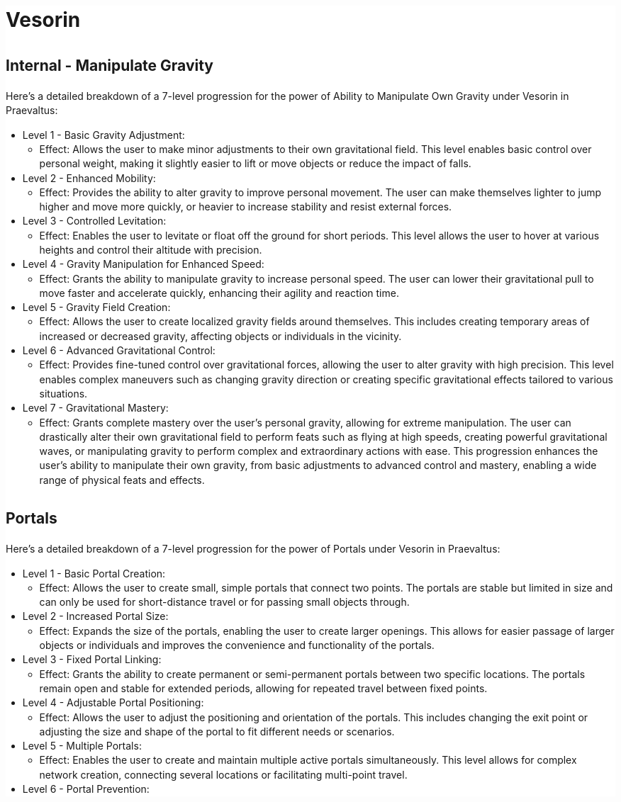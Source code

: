# Vesorin

## Internal - Manipulate Gravity
Here’s a detailed breakdown of a 7-level progression for the power of Ability to Manipulate Own Gravity under Vesorin in Praevaltus:
- Level 1 - Basic Gravity Adjustment:
	- Effect: Allows the user to make minor adjustments to their own gravitational field. This level enables basic control over personal weight, making it slightly easier to lift or move objects or reduce the impact of falls.
- Level 2 - Enhanced Mobility:
	- Effect: Provides the ability to alter gravity to improve personal movement. The user can make themselves lighter to jump higher and move more quickly, or heavier to increase stability and resist external forces.
- Level 3 - Controlled Levitation:
	- Effect: Enables the user to levitate or float off the ground for short periods. This level allows the user to hover at various heights and control their altitude with precision.
- Level 4 - Gravity Manipulation for Enhanced Speed:
	- Effect: Grants the ability to manipulate gravity to increase personal speed. The user can lower their gravitational pull to move faster and accelerate quickly, enhancing their agility and reaction time.
- Level 5 - Gravity Field Creation:
	- Effect: Allows the user to create localized gravity fields around themselves. This includes creating temporary areas of increased or decreased gravity, affecting objects or individuals in the vicinity.
- Level 6 - Advanced Gravitational Control:
	- Effect: Provides fine-tuned control over gravitational forces, allowing the user to alter gravity with high precision. This level enables complex maneuvers such as changing gravity direction or creating specific gravitational effects tailored to various situations.
- Level 7 - Gravitational Mastery:
	- Effect: Grants complete mastery over the user’s personal gravity, allowing for extreme manipulation. The user can drastically alter their own gravitational field to perform feats such as flying at high speeds, creating powerful gravitational waves, or manipulating gravity to perform complex and extraordinary actions with ease.
This progression enhances the user’s ability to manipulate their own gravity, from basic adjustments to advanced control and mastery, enabling a wide range of physical feats and effects.

## Portals
Here’s a detailed breakdown of a 7-level progression for the power of Portals under Vesorin in Praevaltus:
- Level 1 - Basic Portal Creation:
	- Effect: Allows the user to create small, simple portals that connect two points. The portals are stable but limited in size and can only be used for short-distance travel or for passing small objects through.
- Level 2 - Increased Portal Size:
	- Effect: Expands the size of the portals, enabling the user to create larger openings. This allows for easier passage of larger objects or individuals and improves the convenience and functionality of the portals.
- Level 3 - Fixed Portal Linking:
	- Effect: Grants the ability to create permanent or semi-permanent portals between two specific locations. The portals remain open and stable for extended periods, allowing for repeated travel between fixed points.
- Level 4 - Adjustable Portal Positioning:
	- Effect: Allows the user to adjust the positioning and orientation of the portals. This includes changing the exit point or adjusting the size and shape of the portal to fit different needs or scenarios.
- Level 5 - Multiple Portals:
	- Effect: Enables the user to create and maintain multiple active portals simultaneously. This level allows for complex network creation, connecting several locations or facilitating multi-point travel.
- Level 6 - Portal Prevention: